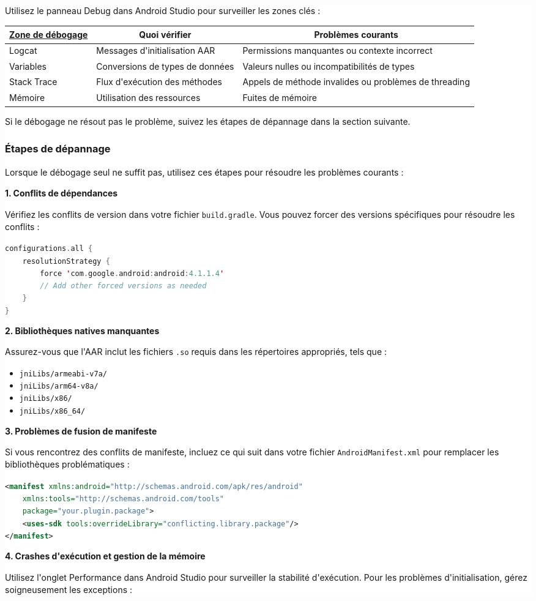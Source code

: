 Utilisez le panneau Debug dans Android Studio pour surveiller les zones clés :

| [Zone de débogage](https://capgo.app/docs/plugin/debugging/) | Quoi vérifier | Problèmes courants |
| --- | --- | --- |
| Logcat | Messages d'initialisation AAR | Permissions manquantes ou contexte incorrect |
| Variables | Conversions de types de données | Valeurs nulles ou incompatibilités de types |
| Stack Trace | Flux d'exécution des méthodes | Appels de méthode invalides ou problèmes de threading |
| Mémoire | Utilisation des ressources | Fuites de mémoire |

Si le débogage ne résout pas le problème, suivez les étapes de dépannage dans la section suivante.

### Étapes de dépannage

Lorsque le débogage seul ne suffit pas, utilisez ces étapes pour résoudre les problèmes courants :

**1. Conflits de dépendances**

Vérifiez les conflits de version dans votre fichier `build.gradle`. Vous pouvez forcer des versions spécifiques pour résoudre les conflits :

```kotlin
configurations.all {
    resolutionStrategy {
        force 'com.google.android:android:4.1.1.4'
        // Add other forced versions as needed
    }
}
```

**2. Bibliothèques natives manquantes**

Assurez-vous que l'AAR inclut les fichiers `.so` requis dans les répertoires appropriés, tels que :

-   `jniLibs/armeabi-v7a/`
-   `jniLibs/arm64-v8a/`
-   `jniLibs/x86/`
-   `jniLibs/x86_64/`

**3. Problèmes de fusion de manifeste**

Si vous rencontrez des conflits de manifeste, incluez ce qui suit dans votre fichier `AndroidManifest.xml` pour remplacer les bibliothèques problématiques :

```xml
<manifest xmlns:android="http://schemas.android.com/apk/res/android"
    xmlns:tools="http://schemas.android.com/tools"
    package="your.plugin.package">
    <uses-sdk tools:overrideLibrary="conflicting.library.package"/>
</manifest>
```

**4. Crashes d'exécution et gestion de la mémoire**

Utilisez l'onglet Performance dans Android Studio pour surveiller la stabilité d'exécution. Pour les problèmes d'initialisation, gérez soigneusement les exceptions :
